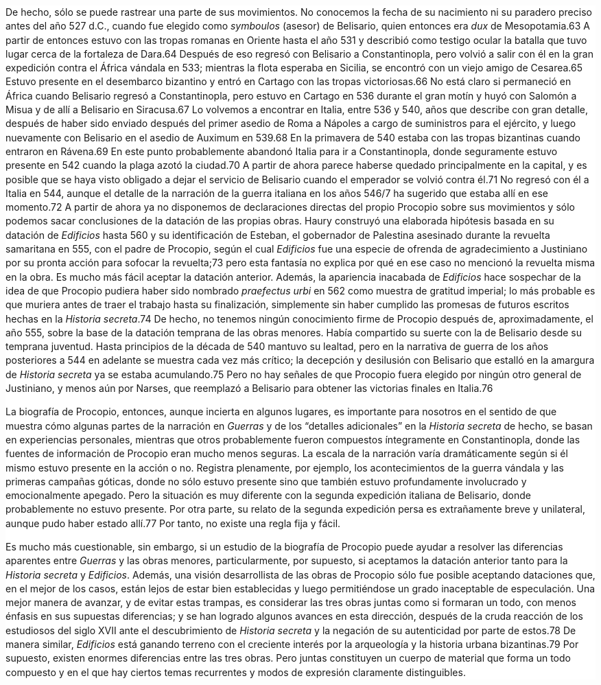 De hecho, sólo se puede rastrear una parte de sus movimientos. No conocemos la fecha de su nacimiento ni su paradero preciso antes del año 527 d.C., cuando fue elegido como _symboulos_ (asesor) de Belisario, quien entonces era _dux_ de Mesopotamia.63 A partir de entonces estuvo con las tropas romanas en Oriente hasta el año 531 y describió como testigo ocular la batalla que tuvo lugar cerca de la fortaleza de Dara.64 Después de eso regresó con Belisario a Constantinopla, pero volvió a salir con él en la gran expedición contra el África vándala en 533; mientras la flota esperaba en Sicilia, se encontró con un viejo amigo de Cesarea.65 Estuvo presente en el desembarco bizantino y entró en Cartago con las tropas victoriosas.66 No está claro si permaneció en África cuando Belisario regresó a Constantinopla, pero estuvo en Cartago en 536 durante el gran motín y huyó con Salomón a Misua y de allí a Belisario en Siracusa.67 Lo volvemos a encontrar en Italia, entre 536 y 540, años que describe con gran detalle, después de haber sido enviado después del primer asedio de Roma a Nápoles a cargo de suministros para el ejército, y luego nuevamente con Belisario en el asedio de Auximum en 539.68 En la primavera de 540 estaba con las tropas bizantinas cuando entraron en Rávena.69 En este punto probablemente abandonó Italia para ir a Constantinopla, donde seguramente estuvo presente en 542 cuando la plaga azotó la ciudad.70 A partir de ahora parece haberse quedado principalmente en la capital, y es posible que se haya visto obligado a dejar el servicio de Belisario cuando el emperador se volvió contra él.71 No regresó con él a Italia en 544, aunque el detalle de la narración de la guerra italiana en los años 546/7 ha sugerido que estaba allí en ese momento.72 A partir de ahora ya no disponemos de declaraciones directas del propio Procopio sobre sus movimientos y sólo podemos sacar conclusiones de la datación de las propias obras. Haury construyó una elaborada hipótesis basada en su datación de _Edificios_ hasta 560 y su identificación de Esteban, el gobernador de Palestina asesinado durante la revuelta samaritana en 555, con el padre de Procopio, según el cual _Edificios_ fue una especie de ofrenda de agradecimiento a Justiniano por su pronta acción para sofocar la revuelta;73 pero esta fantasía no explica por qué en ese caso no mencionó la revuelta misma en la obra. Es mucho más fácil aceptar la datación anterior. Además, la apariencia inacabada de _Edificios_ hace sospechar de la idea de que Procopio pudiera haber sido nombrado _praefectus urbi_ en 562 como muestra de gratitud imperial; lo más probable es que muriera antes de traer el trabajo hasta su finalización, simplemente sin haber cumplido las promesas de futuros escritos hechas en la _Historia secreta_.74 De hecho, no tenemos ningún conocimiento firme de Procopio después de, aproximadamente, el año 555, sobre la base de la datación temprana de las obras menores. Había compartido su suerte con la de Belisario desde su temprana juventud. Hasta principios de la década de 540 mantuvo su lealtad, pero en la narrativa de guerra de los años posteriores a 544 en adelante se muestra cada vez más crítico; la decepción y desilusión con Belisario que estalló en la amargura de _Historia secreta_ ya se estaba acumulando.75 Pero no hay señales de que Procopio fuera elegido por ningún otro general de Justiniano, y menos aún por Narses, que reemplazó a Belisario para obtener las victorias finales en Italia.76

La biografía de Procopio, entonces, aunque incierta en algunos lugares, es importante para nosotros en el sentido de que muestra cómo algunas partes de la narración en _Guerras_ y de los “detalles adicionales” en la _Historia secreta_ de hecho, se basan en experiencias personales, mientras que otros probablemente fueron compuestos íntegramente en Constantinopla, donde las fuentes de información de Procopio eran mucho menos seguras. La escala de la narración varía dramáticamente según si él mismo estuvo presente en la acción o no. Registra plenamente, por ejemplo, los acontecimientos de la guerra vándala y las primeras campañas góticas, donde no sólo estuvo presente sino que también estuvo profundamente involucrado y emocionalmente apegado. Pero la situación es muy diferente con la segunda expedición italiana de Belisario, donde probablemente no estuvo presente. Por otra parte, su relato de la segunda expedición persa es extrañamente breve y unilateral, aunque pudo haber estado allí.77 Por tanto, no existe una regla fija y fácil.

Es mucho más cuestionable, sin embargo, si un estudio de la biografía de Procopio puede ayudar a resolver las diferencias aparentes entre _Guerras_ y las obras menores, particularmente, por supuesto, si aceptamos la datación anterior tanto para la _Historia secreta_ y _Edificios_. Además, una visión desarrollista de las obras de Procopio sólo fue posible aceptando dataciones que, en el mejor de los casos, están lejos de estar bien establecidas y luego permitiéndose un grado inaceptable de especulación. Una mejor manera de avanzar, y de evitar estas trampas, es considerar las tres obras juntas como si formaran un todo, con menos énfasis en sus supuestas diferencias; y se han logrado algunos avances en esta dirección, después de la cruda reacción de los estudiosos del siglo XVII ante el descubrimiento de _Historia secreta_ y la negación de su autenticidad por parte de estos.78 De manera similar, _Edificios_ está ganando terreno con el creciente interés por la arqueología y la historia urbana bizantinas.79 Por supuesto, existen enormes diferencias entre las tres obras. Pero juntas constituyen un cuerpo de material que forma un todo compuesto y en el que hay ciertos temas recurrentes y modos de expresión claramente distinguibles.

